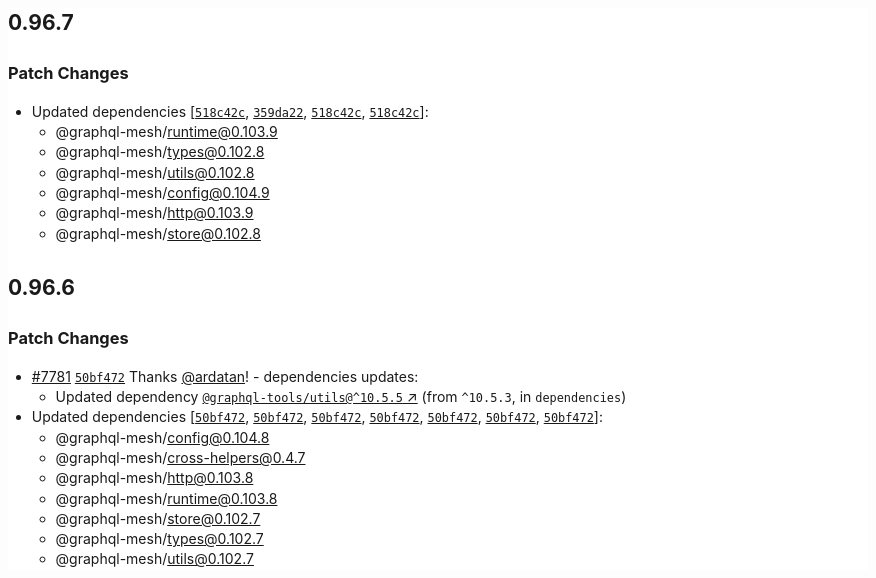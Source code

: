 ## 0.96.7

### Patch Changes

- Updated dependencies
  [[`518c42c`](https://github.com/ardatan/graphql-mesh/commit/518c42c5a2bee00e224df95c2beb758a28d1323c),
  [`359da22`](https://github.com/ardatan/graphql-mesh/commit/359da22a9785fbea4402b282a4104ff14697cc45),
  [`518c42c`](https://github.com/ardatan/graphql-mesh/commit/518c42c5a2bee00e224df95c2beb758a28d1323c),
  [`518c42c`](https://github.com/ardatan/graphql-mesh/commit/518c42c5a2bee00e224df95c2beb758a28d1323c)]:
  - @graphql-mesh/runtime@0.103.9
  - @graphql-mesh/types@0.102.8
  - @graphql-mesh/utils@0.102.8
  - @graphql-mesh/config@0.104.9
  - @graphql-mesh/http@0.103.9
  - @graphql-mesh/store@0.102.8

## 0.96.6

### Patch Changes

- [#7781](https://github.com/ardatan/graphql-mesh/pull/7781)
  [`50bf472`](https://github.com/ardatan/graphql-mesh/commit/50bf4723657d27dc196d80407bda40c93aa5c9be)
  Thanks [@ardatan](https://github.com/ardatan)! - dependencies updates:
  - Updated dependency
    [`@graphql-tools/utils@^10.5.5` ↗︎](https://www.npmjs.com/package/@graphql-tools/utils/v/10.5.5)
    (from `^10.5.3`, in `dependencies`)
- Updated dependencies
  [[`50bf472`](https://github.com/ardatan/graphql-mesh/commit/50bf4723657d27dc196d80407bda40c93aa5c9be),
  [`50bf472`](https://github.com/ardatan/graphql-mesh/commit/50bf4723657d27dc196d80407bda40c93aa5c9be),
  [`50bf472`](https://github.com/ardatan/graphql-mesh/commit/50bf4723657d27dc196d80407bda40c93aa5c9be),
  [`50bf472`](https://github.com/ardatan/graphql-mesh/commit/50bf4723657d27dc196d80407bda40c93aa5c9be),
  [`50bf472`](https://github.com/ardatan/graphql-mesh/commit/50bf4723657d27dc196d80407bda40c93aa5c9be),
  [`50bf472`](https://github.com/ardatan/graphql-mesh/commit/50bf4723657d27dc196d80407bda40c93aa5c9be),
  [`50bf472`](https://github.com/ardatan/graphql-mesh/commit/50bf4723657d27dc196d80407bda40c93aa5c9be)]:
  - @graphql-mesh/config@0.104.8
  - @graphql-mesh/cross-helpers@0.4.7
  - @graphql-mesh/http@0.103.8
  - @graphql-mesh/runtime@0.103.8
  - @graphql-mesh/store@0.102.7
  - @graphql-mesh/types@0.102.7
  - @graphql-mesh/utils@0.102.7
